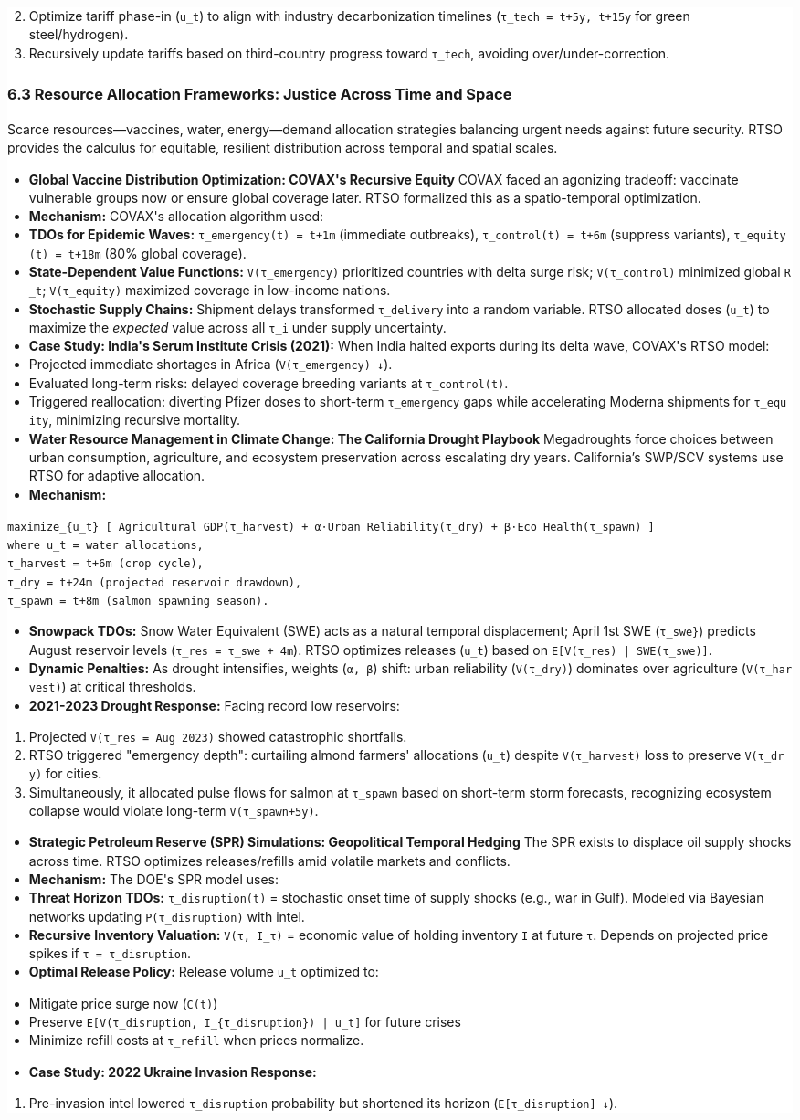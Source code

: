 2.  Optimize tariff phase-in (`u_t`) to align with industry decarbonization timelines (`τ_tech = t+5y, t+15y` for green steel/hydrogen).
3.  Recursively update tariffs based on third-country progress toward `τ_tech`, avoiding over/under-correction.
### 6.3 Resource Allocation Frameworks: Justice Across Time and Space
Scarce resources—vaccines, water, energy—demand allocation strategies balancing urgent needs against future security. RTSO provides the calculus for equitable, resilient distribution across temporal and spatial scales.
*   **Global Vaccine Distribution Optimization: COVAX's Recursive Equity**
COVAX faced an agonizing tradeoff: vaccinate vulnerable groups now or ensure global coverage later. RTSO formalized this as a spatio-temporal optimization.
*   **Mechanism:** COVAX's allocation algorithm used:
*   **TDOs for Epidemic Waves:** `τ_emergency(t) = t+1m` (immediate outbreaks), `τ_control(t) = t+6m` (suppress variants), `τ_equity(t) = t+18m` (80% global coverage).
*   **State-Dependent Value Functions:** `V(τ_emergency)` prioritized countries with delta surge risk; `V(τ_control)` minimized global `R_t`; `V(τ_equity)` maximized coverage in low-income nations.
*   **Stochastic Supply Chains:** Shipment delays transformed `τ_delivery` into a random variable. RTSO allocated doses (`u_t`) to maximize the *expected* value across all `τ_i` under supply uncertainty.
*   **Case Study: India's Serum Institute Crisis (2021):** When India halted exports during its delta wave, COVAX's RTSO model:
*   Projected immediate shortages in Africa (`V(τ_emergency) ↓`).
*   Evaluated long-term risks: delayed coverage breeding variants at `τ_control(t)`.
*   Triggered reallocation: diverting Pfizer doses to short-term `τ_emergency` gaps while accelerating Moderna shipments for `τ_equity`, minimizing recursive mortality.
*   **Water Resource Management in Climate Change: The California Drought Playbook**
Megadroughts force choices between urban consumption, agriculture, and ecosystem preservation across escalating dry years. California’s SWP/SCV systems use RTSO for adaptive allocation.
*   **Mechanism:**
```
maximize_{u_t} [ Agricultural GDP(τ_harvest) + α⋅Urban Reliability(τ_dry) + β⋅Eco Health(τ_spawn) ]
where u_t = water allocations,
τ_harvest = t+6m (crop cycle),
τ_dry = t+24m (projected reservoir drawdown),
τ_spawn = t+8m (salmon spawning season).
```
*   **Snowpack TDOs:** Snow Water Equivalent (SWE) acts as a natural temporal displacement; April 1st SWE (`τ_swe}`) predicts August reservoir levels (`τ_res = τ_swe + 4m`). RTSO optimizes releases (`u_t`) based on `E[V(τ_res) | SWE(τ_swe)]`.
*   **Dynamic Penalties:** As drought intensifies, weights (`α, β`) shift: urban reliability (`V(τ_dry)`) dominates over agriculture (`V(τ_harvest)`) at critical thresholds.
*   **2021-2023 Drought Response:** Facing record low reservoirs:
1.  Projected `V(τ_res = Aug 2023)` showed catastrophic shortfalls.
2.  RTSO triggered "emergency depth": curtailing almond farmers' allocations (`u_t`) despite `V(τ_harvest)` loss to preserve `V(τ_dry)` for cities.
3.  Simultaneously, it allocated pulse flows for salmon at `τ_spawn` based on short-term storm forecasts, recognizing ecosystem collapse would violate long-term `V(τ_spawn+5y)`.
*   **Strategic Petroleum Reserve (SPR) Simulations: Geopolitical Temporal Hedging**
The SPR exists to displace oil supply shocks across time. RTSO optimizes releases/refills amid volatile markets and conflicts.
*   **Mechanism:** The DOE's SPR model uses:
*   **Threat Horizon TDOs:** `τ_disruption(t)` = stochastic onset time of supply shocks (e.g., war in Gulf). Modeled via Bayesian networks updating `P(τ_disruption)` with intel.
*   **Recursive Inventory Valuation:** `V(τ, I_τ)` = economic value of holding inventory `I` at future `τ`. Depends on projected price spikes if `τ = τ_disruption`.
*   **Optimal Release Policy:** Release volume `u_t` optimized to:
- Mitigate price surge now (`C(t)`)
- Preserve `E[V(τ_disruption, I_{τ_disruption}) | u_t]` for future crises
- Minimize refill costs at `τ_refill` when prices normalize.
*   **Case Study: 2022 Ukraine Invasion Response:**
1.  Pre-invasion intel lowered `τ_disruption` probability but shortened its horizon (`E[τ_disruption] ↓`).